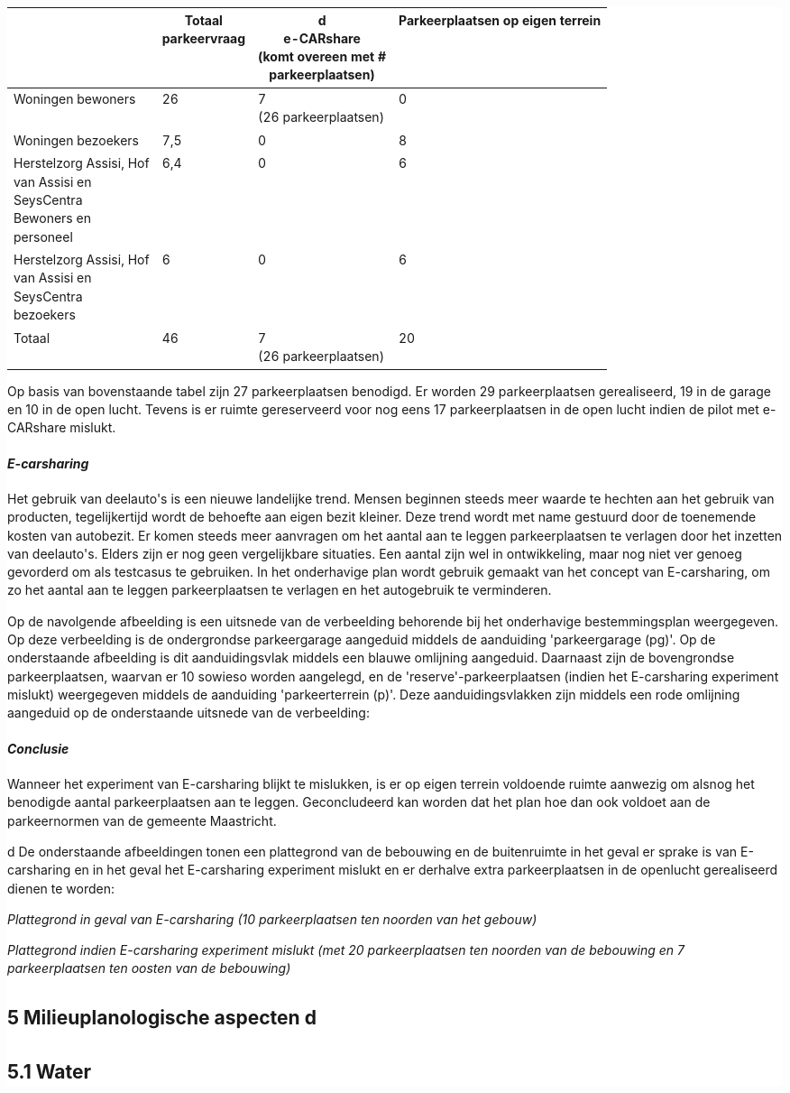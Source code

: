 |                                                                                    | Totaal<br>parkeervraag | d<br>e-CARshare<br>(komt overeen met #<br>parkeerplaatsen) | Parkeerplaatsen op eigen terrein |
|------------------------------------------------------------------------------------|------------------------|------------------------------------------------------------|----------------------------------|
| Woningen bewoners                                                                  | 26                     | 7<br>(26 parkeerplaatsen)                                  | 0                                |
| Woningen bezoekers                                                                 | 7,5                    | 0                                                          | 8                                |
| Herstelzorg Assisi, Hof<br>van Assisi en<br>SeysCentra<br>Bewoners en<br>personeel | 6,4                    | 0                                                          | 6                                |
| Herstelzorg Assisi, Hof<br>van Assisi en<br>SeysCentra<br>bezoekers                | 6                      | 0                                                          | 6                                |
| Totaal                                                                             | 46                     | 7<br>(26 parkeerplaatsen)                                  | 20                               |

Op basis van bovenstaande tabel zijn 27 parkeerplaatsen benodigd. Er worden 29 parkeerplaatsen gerealiseerd, 19 in de garage en 10 in de open lucht. Tevens is er ruimte gereserveerd voor nog eens 17 parkeerplaatsen in de open lucht indien de pilot met e-CARshare mislukt.

#### *E-carsharing*

Het gebruik van deelauto's is een nieuwe landelijke trend. Mensen beginnen steeds meer waarde te hechten aan het gebruik van producten, tegelijkertijd wordt de behoefte aan eigen bezit kleiner. Deze trend wordt met name gestuurd door de toenemende kosten van autobezit. Er komen steeds meer aanvragen om het aantal aan te leggen parkeerplaatsen te verlagen door het inzetten van deelauto's. Elders zijn er nog geen vergelijkbare situaties. Een aantal zijn wel in ontwikkeling, maar nog niet ver genoeg gevorderd om als testcasus te gebruiken. In het onderhavige plan wordt gebruik gemaakt van het concept van E-carsharing, om zo het aantal aan te leggen parkeerplaatsen te verlagen en het autogebruik te verminderen.

Op de navolgende afbeelding is een uitsnede van de verbeelding behorende bij het onderhavige bestemmingsplan weergegeven. Op deze verbeelding is de ondergrondse parkeergarage aangeduid middels de aanduiding 'parkeergarage (pg)'. Op de onderstaande afbeelding is dit aanduidingsvlak middels een blauwe omlijning aangeduid. Daarnaast zijn de bovengrondse parkeerplaatsen, waarvan er 10 sowieso worden aangelegd, en de 'reserve'-parkeerplaatsen (indien het E-carsharing experiment mislukt) weergegeven middels de aanduiding 'parkeerterrein (p)'. Deze aanduidingsvlakken zijn middels een rode omlijning aangeduid op de onderstaande uitsnede van de verbeelding:

#### *Conclusie*

Wanneer het experiment van E-carsharing blijkt te mislukken, is er op eigen terrein voldoende ruimte aanwezig om alsnog het benodigde aantal parkeerplaatsen aan te leggen. Geconcludeerd kan worden dat het plan hoe dan ook voldoet aan de parkeernormen van de gemeente Maastricht.

d De onderstaande afbeeldingen tonen een plattegrond van de bebouwing en de buitenruimte in het geval er sprake is van E-carsharing en in het geval het E-carsharing experiment mislukt en er derhalve extra parkeerplaatsen in de openlucht gerealiseerd dienen te worden:

*Plattegrond in geval van E-carsharing (10 parkeerplaatsen ten noorden van het gebouw)*

*Plattegrond indien E-carsharing experiment mislukt (met 20 parkeerplaatsen ten noorden van de bebouwing en 7 parkeerplaatsen ten oosten van de bebouwing)*

## <span id="page-39-0"></span>5 Milieuplanologische aspecten d

## <span id="page-39-1"></span>**5.1 Water**
